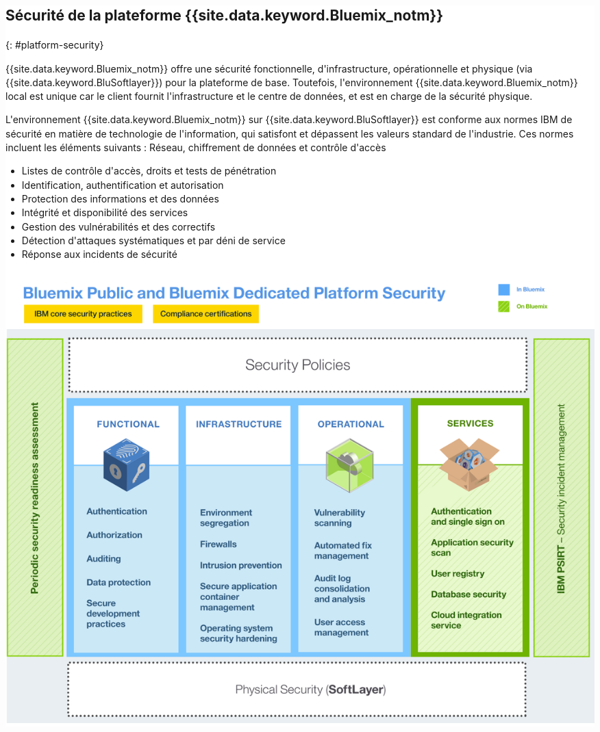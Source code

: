 ## Sécurité de la plateforme {{site.data.keyword.Bluemix_notm}}
{: #platform-security}

{{site.data.keyword.Bluemix_notm}} offre une sécurité fonctionnelle, d'infrastructure, opérationnelle et physique (via {{site.data.keyword.BluSoftlayer}}) pour la
plateforme de base. Toutefois, l'environnement
{{site.data.keyword.Bluemix_notm}} local est unique car le client fournit l'infrastructure et le centre de
données, et est en charge de la sécurité physique.

L'environnement {{site.data.keyword.Bluemix_notm}} sur {{site.data.keyword.BluSoftlayer}} est conforme aux normes IBM de sécurité en
matière de technologie de
l'information, qui satisfont et dépassent les valeurs standard de l'industrie. Ces normes incluent les éléments suivants : Réseau, chiffrement de données et contrôle d'accès
 * Listes de contrôle d'accès, droits et tests de pénétration
 * Identification, authentification et autorisation
 * Protection des informations et des données
 * Intégrité et disponibilité des services
 * Gestion des vulnérabilités et des correctifs
 * Détection d'attaques systématiques et par déni de service
 * Réponse aux incidents de sécurité

![Présentation de la sécurité de la plateforme Bluemix ](images/platform_sec.svg)

